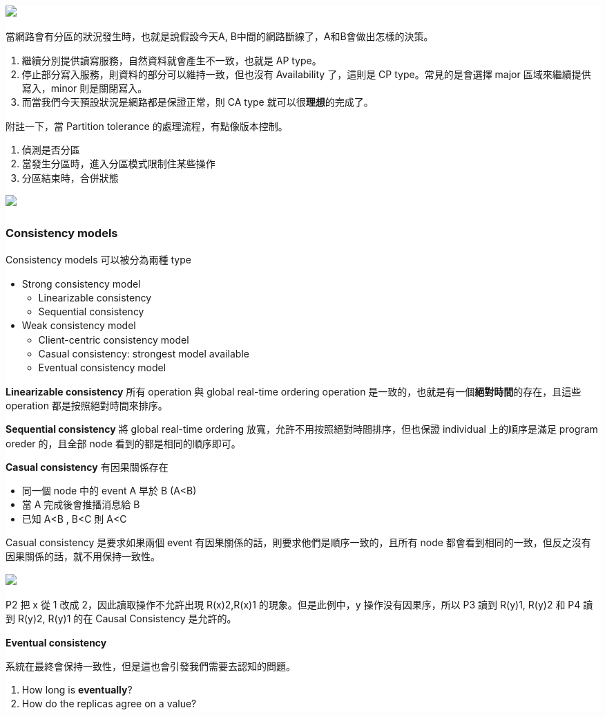![](https://i.imgur.com/l17rZ7D.png)

當網路會有分區的狀況發生時，也就是說假設今天A, B中間的網路斷線了，A和B會做出怎樣的決策。

1. 繼續分別提供讀寫服務，自然資料就會產生不一致，也就是 AP type。
2. 停止部分寫入服務，則資料的部分可以維持一致，但也沒有 Availability 了，這則是 CP type。常見的是會選擇 major 區域來繼續提供寫入，minor 則是關閉寫入。
3. 而當我們今天預設狀況是網路都是保證正常，則 CA type 就可以很**理想**的完成了。

附註一下，當 Partition tolerance 的處理流程，有點像版本控制。

1. 偵測是否分區
2. 當發生分區時，進入分區模式限制住某些操作
3. 分區結束時，合併狀態

![](https://i.imgur.com/eH8o6Ur.jpg)

### Consistency models
Consistency models 可以被分為兩種 type

* Strong consistency model
    * Linearizable consistency
    * Sequential consistency
* Weak consistency model
    * Client-centric consistency model
    * Casual consistency: strongest model available
    * Eventual consistency model

**Linearizable consistency**
所有 operation 與 global real-time ordering operation 是一致的，也就是有一個**絕對時間**的存在，且這些 operation 都是按照絕對時間來排序。

**Sequential consistency**
將 global real-time ordering 放寬，允許不用按照絕對時間排序，但也保證 individual 上的順序是滿足 program oreder 的，且全部 node 看到的都是相同的順序即可。

**Casual consistency**
有因果關係存在

* 同一個 node 中的 event A 早於 B (A<B)
* 當 A 完成後會推播消息給 B
* 已知 A<B , B<C 則 A<C

Casual consistency 是要求如果兩個 event 有因果關係的話，則要求他們是順序一致的，且所有 node 都會看到相同的一致，但反之沒有因果關係的話，就不用保持一致性。

![](https://i.imgur.com/uqE9XxF.png)

P2 把 x 從 1 改成 2，因此讀取操作不允許出現 R(x)2,R(x)1 的現象。但是此例中，y 操作没有因果序，所以 P3 讀到 R(y)1, R(y)2 和 P4 讀到 R(y)2, R(y)1 的在 Causal Consistency 是允許的。

**Eventual consistency**

系統在最終會保持一致性，但是這也會引發我們需要去認知的問題。

1. How long is **eventually**?
2. How do the replicas agree on a value?
